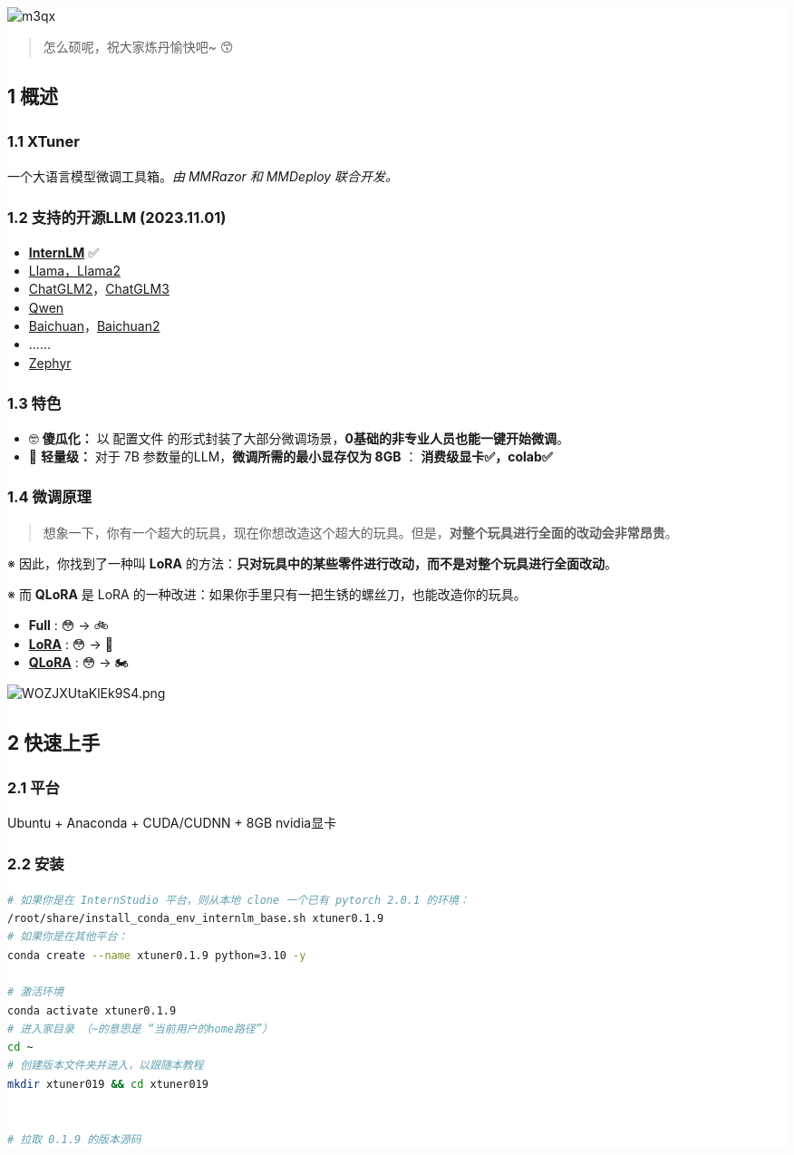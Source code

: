 ![m3qx](imgs/head2.png)

> 怎么硕呢，祝大家炼丹愉快吧~ 😙

## 1 概述

### 1.1 XTuner

一个大语言模型微调工具箱。*由* *MMRazor* *和* *MMDeploy* *联合开发。*

### 1.2 支持的开源LLM (2023.11.01)

- **[InternLM](https://huggingface.co/internlm/internlm-7b)** ✅
- [Llama，Llama2](https://huggingface.co/meta-llama)
- [ChatGLM2](https://huggingface.co/THUDM/chatglm2-6b)，[ChatGLM3](https://huggingface.co/THUDM/chatglm3-6b-base)
- [Qwen](https://huggingface.co/Qwen/Qwen-7B)
- [Baichuan](https://huggingface.co/baichuan-inc/Baichuan-7B)，[Baichuan2](https://huggingface.co/baichuan-inc/Baichuan2-7B-Base)
- ......
- [Zephyr](https://huggingface.co/HuggingFaceH4/zephyr-7b-beta) 

### 1.3 特色 

- 🤓 **傻瓜化：** 以 配置文件 的形式封装了大部分微调场景，**0基础的非专业人员也能一键开始微调**。
- 🍃 **轻量级：** 对于 7B 参数量的LLM，**微调所需的最小显存仅为 8GB** ： **消费级显卡✅，colab✅**

### 1.4 微调原理

> 想象一下，你有一个超大的玩具，现在你想改造这个超大的玩具。但是，**对整个玩具进行全面的改动会非常昂贵**。

※ 因此，你找到了一种叫 **LoRA** 的方法：**只对玩具中的某些零件进行改动，而不是对整个玩具进行全面改动**。

※ 而 **QLoRA** 是 LoRA 的一种改进：如果你手里只有一把生锈的螺丝刀，也能改造你的玩具。

- **Full** :       😳 → 🚲
- **[LoRA](http://arxiv.org/abs/2106.09685)** :     😳 → 🛵
- **[QLoRA](http://arxiv.org/abs/2305.14314)** :   😳 → 🏍

![WOZJXUtaKlEk9S4.png](imgs/cat_fly.png)


## 2 快速上手

### 2.1 平台

Ubuntu + Anaconda + CUDA/CUDNN + 8GB nvidia显卡

### 2.2 安装

```bash
# 如果你是在 InternStudio 平台，则从本地 clone 一个已有 pytorch 2.0.1 的环境：
/root/share/install_conda_env_internlm_base.sh xtuner0.1.9
# 如果你是在其他平台：
conda create --name xtuner0.1.9 python=3.10 -y

# 激活环境
conda activate xtuner0.1.9
# 进入家目录 （~的意思是 “当前用户的home路径”）
cd ~
# 创建版本文件夹并进入，以跟随本教程
mkdir xtuner019 && cd xtuner019


# 拉取 0.1.9 的版本源码
```